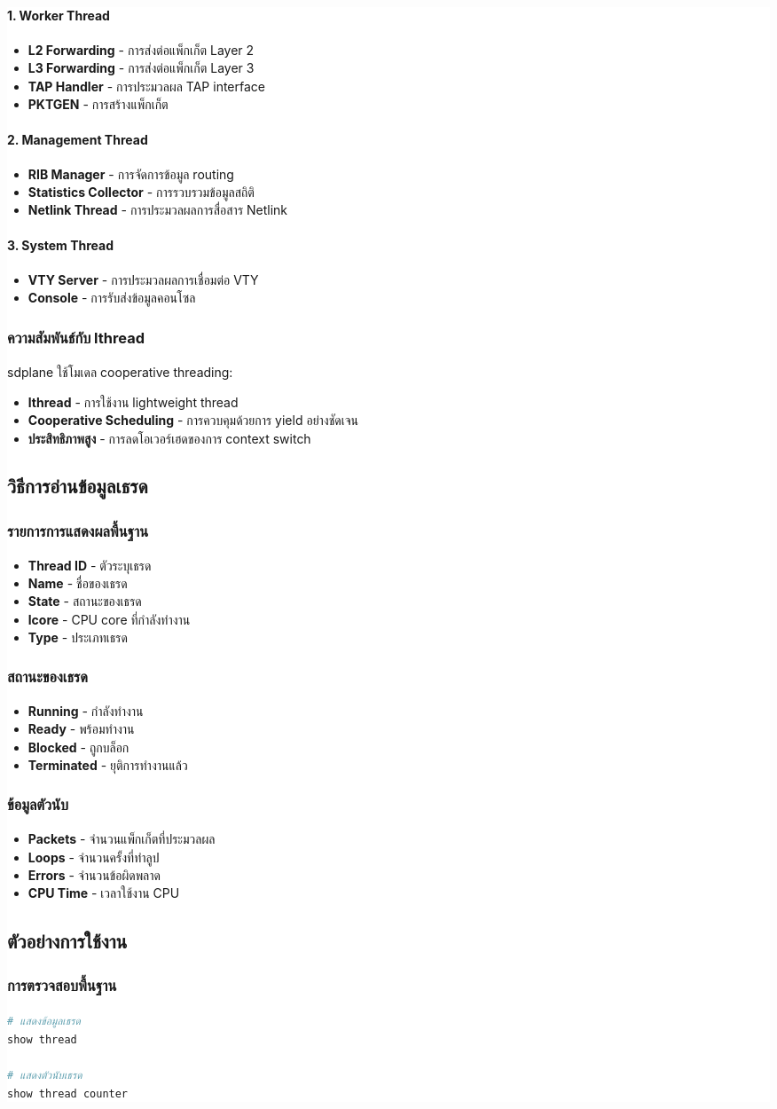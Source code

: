 #### 1. Worker Thread
- **L2 Forwarding** - การส่งต่อแพ็กเก็ต Layer 2
- **L3 Forwarding** - การส่งต่อแพ็กเก็ต Layer 3
- **TAP Handler** - การประมวลผล TAP interface
- **PKTGEN** - การสร้างแพ็กเก็ต

#### 2. Management Thread
- **RIB Manager** - การจัดการข้อมูล routing
- **Statistics Collector** - การรวบรวมข้อมูลสถิติ
- **Netlink Thread** - การประมวลผลการสื่อสาร Netlink

#### 3. System Thread
- **VTY Server** - การประมวลผลการเชื่อมต่อ VTY
- **Console** - การรับส่งข้อมูลคอนโซล

### ความสัมพันธ์กับ lthread
sdplane ใช้โมเดล cooperative threading:

- **lthread** - การใช้งาน lightweight thread
- **Cooperative Scheduling** - การควบคุมด้วยการ yield อย่างชัดเจน
- **ประสิทธิภาพสูง** - การลดโอเวอร์เฮดของการ context switch

## วิธีการอ่านข้อมูลเธรด

### รายการการแสดงผลพื้นฐาน
- **Thread ID** - ตัวระบุเธรด
- **Name** - ชื่อของเธรด
- **State** - สถานะของเธรด
- **lcore** - CPU core ที่กำลังทำงาน
- **Type** - ประเภทเธรด

### สถานะของเธรด
- **Running** - กำลังทำงาน
- **Ready** - พร้อมทำงาน
- **Blocked** - ถูกบล็อก
- **Terminated** - ยุติการทำงานแล้ว

### ข้อมูลตัวนับ
- **Packets** - จำนวนแพ็กเก็ตที่ประมวลผล
- **Loops** - จำนวนครั้งที่ทำลูป
- **Errors** - จำนวนข้อผิดพลาด
- **CPU Time** - เวลาใช้งาน CPU

## ตัวอย่างการใช้งาน

### การตรวจสอบพื้นฐาน
```bash
# แสดงข้อมูลเธรด
show thread

# แสดงตัวนับเธรด
show thread counter
```
